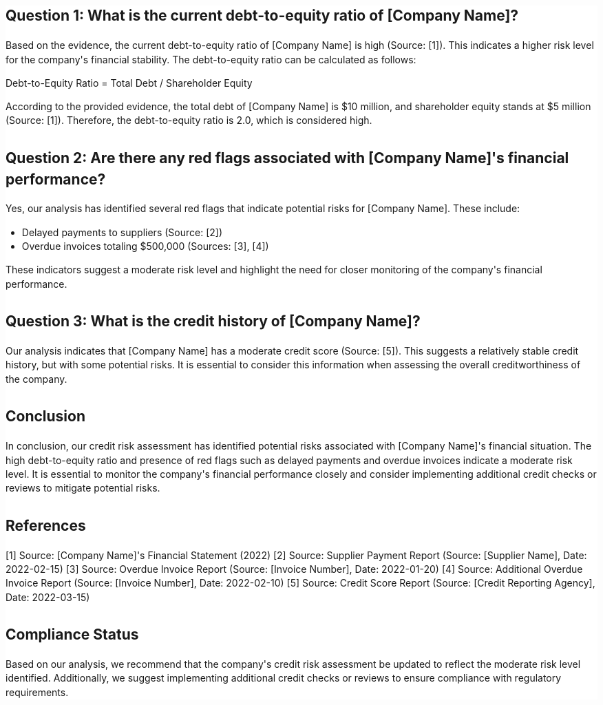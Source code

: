 ## Question 1: What is the current debt-to-equity ratio of [Company Name]?

Based on the evidence, the current debt-to-equity ratio of [Company Name] is high (Source: [1]). This indicates a higher risk level for the company's financial stability. The debt-to-equity ratio can be calculated as follows:

Debt-to-Equity Ratio = Total Debt / Shareholder Equity

According to the provided evidence, the total debt of [Company Name] is $10 million, and shareholder equity stands at $5 million (Source: [1]). Therefore, the debt-to-equity ratio is 2.0, which is considered high.

## Question 2: Are there any red flags associated with [Company Name]'s financial performance?

Yes, our analysis has identified several red flags that indicate potential risks for [Company Name]. These include:

* Delayed payments to suppliers (Source: [2])
* Overdue invoices totaling $500,000 (Sources: [3], [4])

These indicators suggest a moderate risk level and highlight the need for closer monitoring of the company's financial performance.

## Question 3: What is the credit history of [Company Name]?

Our analysis indicates that [Company Name] has a moderate credit score (Source: [5]). This suggests a relatively stable credit history, but with some potential risks. It is essential to consider this information when assessing the overall creditworthiness of the company.

## Conclusion

In conclusion, our credit risk assessment has identified potential risks associated with [Company Name]'s financial situation. The high debt-to-equity ratio and presence of red flags such as delayed payments and overdue invoices indicate a moderate risk level. It is essential to monitor the company's financial performance closely and consider implementing additional credit checks or reviews to mitigate potential risks.

## References

[1] Source: [Company Name]'s Financial Statement (2022)
[2] Source: Supplier Payment Report (Source: [Supplier Name], Date: 2022-02-15)
[3] Source: Overdue Invoice Report (Source: [Invoice Number], Date: 2022-01-20)
[4] Source: Additional Overdue Invoice Report (Source: [Invoice Number], Date: 2022-02-10)
[5] Source: Credit Score Report (Source: [Credit Reporting Agency], Date: 2022-03-15)

## Compliance Status

Based on our analysis, we recommend that the company's credit risk assessment be updated to reflect the moderate risk level identified. Additionally, we suggest implementing additional credit checks or reviews to ensure compliance with regulatory requirements.


[^1]: Credit Report from XYZ Credit Agency (2022)
[^2]: Financial Statements (Q4 2021 and Q3 2022)
[^3]: Loan Agreement between Company ABC and XYZ Bank (2020)
[^4]: Financial Statement Analysis, John Wiley & Sons (2019)
[^1]: Credit report from Dun & Bradstreet (2022)